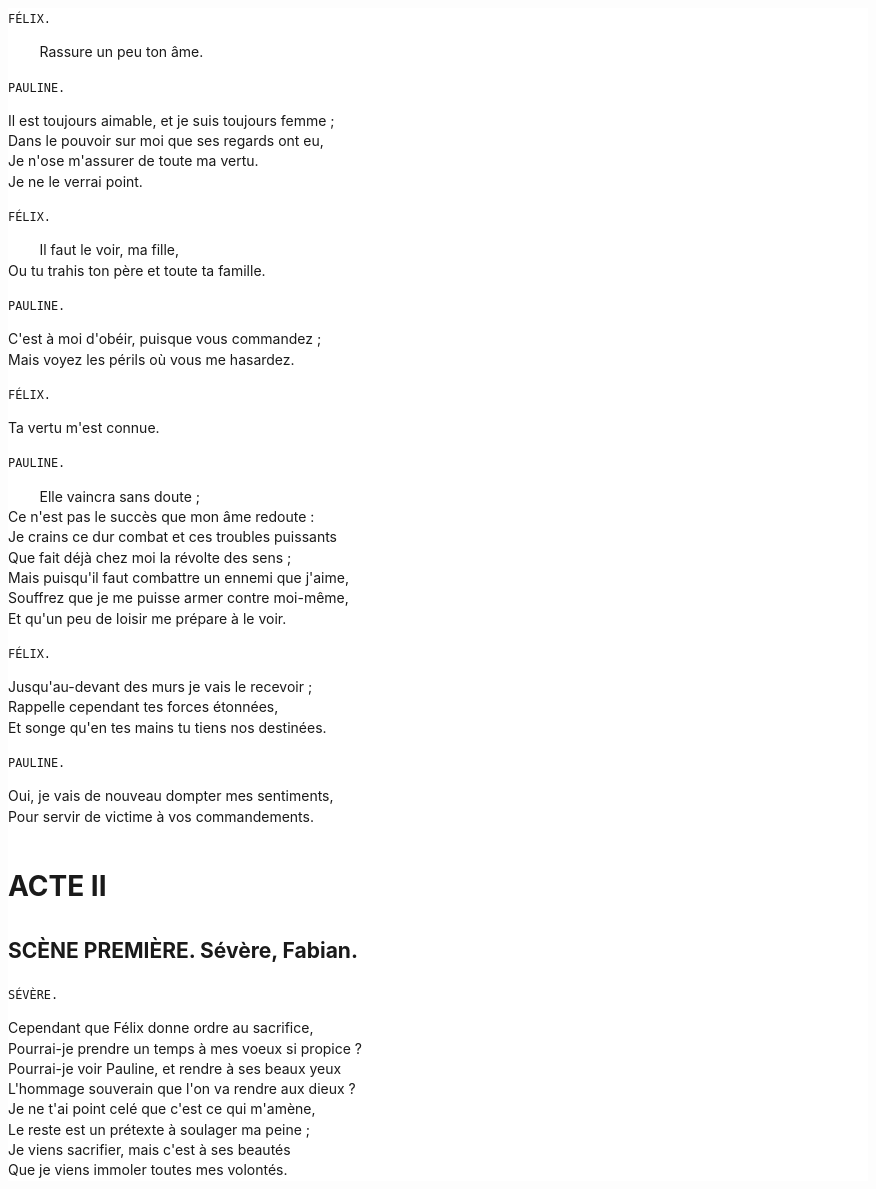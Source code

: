     FÉLIX.
        Rassure un peu ton âme.  

    PAULINE.
Il est toujours aimable, et je suis toujours femme ;  
Dans le pouvoir sur moi que ses regards ont eu,  
Je n'ose m'assurer de toute ma vertu.  
Je ne le verrai point.  

    FÉLIX.
        Il faut le voir, ma fille,  
Ou tu trahis ton père et toute ta famille.  

    PAULINE.
C'est à moi d'obéir, puisque vous commandez ;  
Mais voyez les périls où vous me hasardez.  

    FÉLIX.
Ta vertu m'est connue.  

    PAULINE.
        Elle vaincra sans doute ;  
Ce n'est pas le succès que mon âme redoute :  
Je crains ce dur combat et ces troubles puissants  
Que fait déjà chez moi la révolte des sens ;  
Mais puisqu'il faut combattre un ennemi que j'aime,  
Souffrez que je me puisse armer contre moi-même,  
Et qu'un peu de loisir me prépare à le voir.  

    FÉLIX.
Jusqu'au-devant des murs je vais le recevoir ;  
Rappelle cependant tes forces étonnées,  
Et songe qu'en tes mains tu tiens nos destinées.  

    PAULINE.
Oui, je vais de nouveau dompter mes sentiments,  
Pour servir de victime à vos commandements.  


# ACTE II


## SCÈNE PREMIÈRE. Sévère, Fabian.

    SÉVÈRE.
Cependant que Félix donne ordre au sacrifice,  
Pourrai-je prendre un temps à mes voeux si propice ?  
Pourrai-je voir Pauline, et rendre à ses beaux yeux  
L'hommage souverain que l'on va rendre aux dieux ?  
Je ne t'ai point celé que c'est ce qui m'amène,  
Le reste est un prétexte à soulager ma peine ;  
Je viens sacrifier, mais c'est à ses beautés  
Que je viens immoler toutes mes volontés.  
